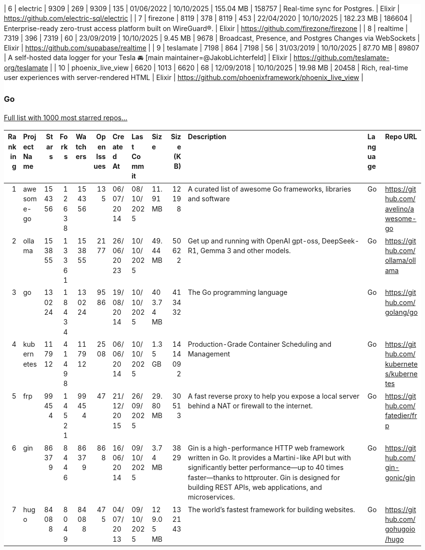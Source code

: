 |         6 | electric          |    9309 |     269 |       9309 |           135 | 01/06/2022   | 10/10/2025    | 155.04 MB |      158757 | Real-time sync for Postgres.                                                                          | Elixir     | https://github.com/electric-sql/electric              |
|         7 | firezone          |    8119 |     378 |       8119 |           453 | 22/04/2020   | 10/10/2025    | 182.23 MB |      186604 | Enterprise-ready zero-trust access platform built on WireGuard®.                                      | Elixir     | https://github.com/firezone/firezone                  |
|         8 | realtime          |    7319 |     396 |       7319 |            60 | 23/09/2019   | 10/10/2025    | 9.45 MB   |        9678 | Broadcast, Presence, and Postgres Changes via WebSockets                                              | Elixir     | https://github.com/supabase/realtime                  |
|         9 | teslamate         |    7198 |     864 |       7198 |            56 | 31/03/2019   | 10/10/2025    | 87.70 MB  |       89807 | A self-hosted data logger for your Tesla  🚘 [main maintainer=@JakobLichterfeld]                      | Elixir     | https://github.com/teslamate-org/teslamate            |
|        10 | phoenix_live_view |    6620 |    1013 |       6620 |            68 | 12/09/2018   | 10/10/2025    | 19.98 MB  |       20458 | Rich, real-time user experiences with server-rendered HTML                                            | Elixir     | https://github.com/phoenixframework/phoenix_live_view |
### Go
[Full list with 1000 most starred repos...](https://luizvbo.github.io/kstars/pages/language.html?lang=Go) 

|   Ranking | Project Name   |   Stars |   Forks |   Watchers |   Open Issues | Created At   | Last Commit   | Size      |   Size (KB) | Description                                                                                                                                                                                                                                                   | Language   | Repo URL                                 |
|----------:|:---------------|--------:|--------:|-----------:|--------------:|:-------------|:--------------|:----------|------------:|:--------------------------------------------------------------------------------------------------------------------------------------------------------------------------------------------------------------------------------------------------------------|:-----------|:-----------------------------------------|
|         1 | awesome-go     |  154356 |   12638 |     154356 |           135 | 06/07/2014   | 08/10/2025    | 11.91 MB  |       12198 | A curated list of awesome Go frameworks, libraries and software                                                                                                                                                                                               | Go         | https://github.com/avelino/awesome-go    |
|         2 | ollama         |  153855 |   13361 |     153855 |          2177 | 26/06/2023   | 10/10/2025    | 49.44 MB  |       50622 | Get up and running with OpenAI gpt-oss, DeepSeek-R1, Gemma 3 and other models.                                                                                                                                                                                | Go         | https://github.com/ollama/ollama         |
|         3 | go             |  130224 |   18434 |     130224 |          9586 | 19/08/2014   | 10/10/2025    | 403.74 MB |      413432 | The Go programming language                                                                                                                                                                                                                                   | Go         | https://github.com/golang/go             |
|         4 | kubernetes     |  117912 |   41498 |     117912 |          2508 | 06/06/2014   | 10/10/2025    | 1.35 GB   |     1414092 | Production-Grade Container Scheduling and Management                                                                                                                                                                                                          | Go         | https://github.com/kubernetes/kubernetes |
|         5 | frp            |   99454 |   14521 |      99454 |            47 | 21/12/2015   | 26/09/2025    | 29.80 MB  |       30513 | A fast reverse proxy to help you expose a local server behind a NAT or firewall to the internet.                                                                                                                                                              | Go         | https://github.com/fatedier/frp          |
|         6 | gin            |   86379 |    8446 |      86379 |           868 | 16/06/2014   | 09/10/2025    | 3.74 MB   |        3829 | Gin is a high-performance HTTP web framework written in Go. It provides a Martini-like API but with significantly better performance—up to 40 times faster—thanks to httprouter. Gin is designed for building REST APIs, web applications, and microservices. | Go         | https://github.com/gin-gonic/gin         |
|         7 | hugo           |   84088 |    8049 |      84088 |           475 | 04/07/2013   | 09/10/2025    | 129.05 MB |      132143 | The world’s fastest framework for building websites.                                                                                                                                                                                                          | Go         | https://github.com/gohugoio/hugo         |